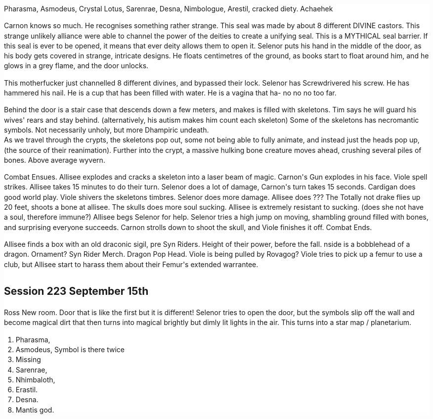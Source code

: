 Pharasma, Asmodeus, Crystal Lotus, Sarenrae, Desna, Nimbologue, Arestil, cracked diety. Achaehek

Carnon knows so much. He recognises something rather strange. This seal was made by about 8 different DIVINE castors. 
This strange unlikely alliance were able to channel the power of the deities to create a unifying seal. 
This is a MYTHICAL seal barrier. If this seal is ever to be opened, it means that ever deity allows them to open it. 
Selenor puts his hand in the middle of the door, as his body gets covered in strange, intricate designs. 
He floats centimetres of the ground, as books start to float around him, and he glows in a grey flame, and the door unlocks. 

This motherfucker just channelled 8 different divines, and bypassed their lock. 
Selenor has Screwdrivered his screw. He has hammered his nail.
He is a cup that has been filled with water. 
He is a vagina that ha- no no no too far. 

Behind the door is a stair case that descends down a few meters, and makes is filled with skeletons. 
Tim says he will guard his wives' rears and stay behind. (alternatively, his autism makes him count each skeleton) 
Some of the skeletons has necromantic symbols. Not necessarily unholy, but more Dhampiric undeath.  
As we travel through the crypts, the skeletons pop out, some not being able to fully animate, and instead just the heads pop up, (the source of their reanimation). 
Further into the crypt, a massive hulking bone creature moves ahead, crushing several piles of bones. Above average wyvern. 

Combat Ensues. Allisee explodes and cracks a skeleton into a laser beam of magic. 
Carnon's Gun explodes in his face. Viole spell strikes. Allisee takes 15 minutes to do their turn. Selenor does a lot of damage, Carnon's turn takes 15 seconds. 
Cardigan does good world play. Viole shivers the skeletons timbres. Selenor does more damage. Allisee does ??? The Totally not drake flies up 20 feet, shoots a bone at allisee. 
The skulls does more soul sucking. Allisee is extremely resistant to sucking. (does she not have a soul, therefore immune?) Allisee begs Selenor for help. 
Selenor tries a high jump on moving, shambling ground filled with bones, and surprising everyone succeeds. Carnon strolls down to shoot the skull, and Viole finishes it off. Combat Ends. 

Allisee finds a box with an old draconic sigil, pre Syn Riders. Height of their power, before the fall. 
nside is a bobblehead of a dragon. Ornament? Syn Rider Merch. Dragon Pop Head. Viole is being pulled by Rovagog? 
Viole tries to pick up a femur to use a club, but Allisee start to harass them about their Femur's extended warrantee. 
## Session 223 September 15th

Ross
New room. Door that is like the first but it is different! Selenor tries to open the door, but the symbols slip off the wall and become magical dirt that then turns into magical brightly but dimly lit lights in the air. This turns into a star map / planetarium. 
1. Pharasma, 
2. Asmodeus, Symbol is there twice
3. Missing
4. Sarenrae,
5. Nhimbaloth, 
6. Erastil.
7. Desna.
8. Mantis god. 
